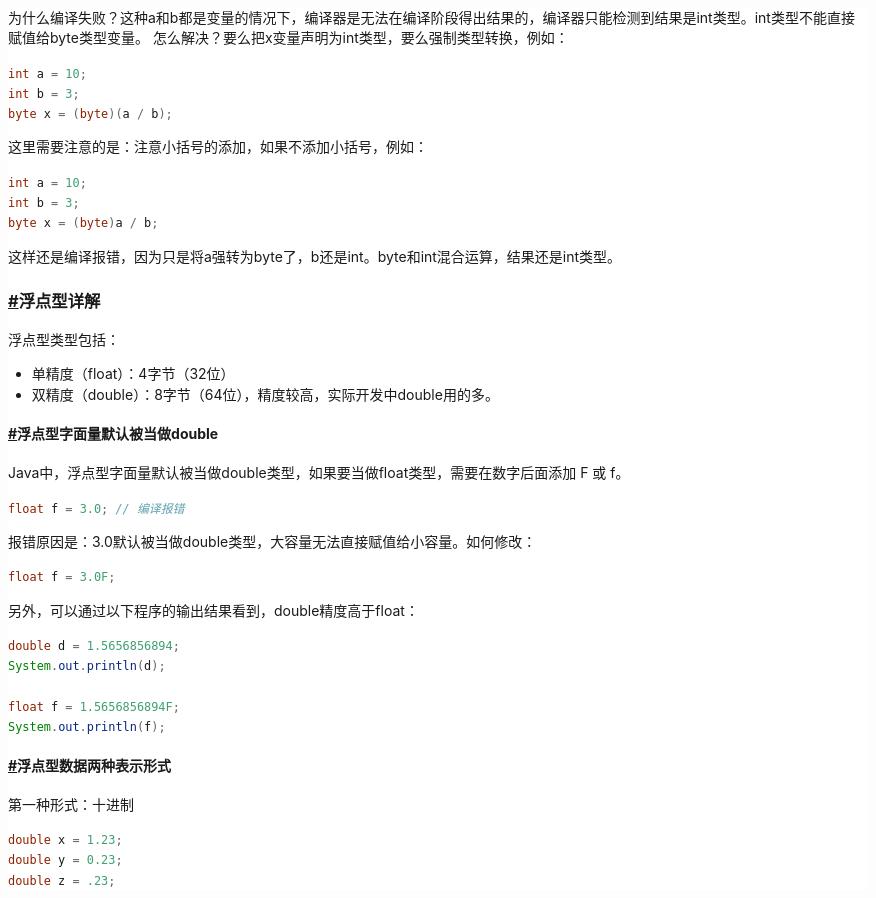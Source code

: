 为什么编译失败？这种a和b都是变量的情况下，编译器是无法在编译阶段得出结果的，编译器只能检测到结果是int类型。int类型不能直接赋值给byte类型变量。 怎么解决？要么把x变量声明为int类型，要么强制类型转换，例如：

```java
int a = 10;
int b = 3;
byte x = (byte)(a / b);
```

这里需要注意的是：注意小括号的添加，如果不添加小括号，例如：

```java
int a = 10;
int b = 3;
byte x = (byte)a / b;
```

这样还是编译报错，因为只是将a强转为byte了，b还是int。byte和int混合运算，结果还是int类型。

### [#](https://gaoziman.gitee.io/blogs/pages/7263a2/#浮点型详解)浮点型详解

浮点型类型包括：

- 单精度（float）：4字节（32位）
- 双精度（double）：8字节（64位），精度较高，实际开发中double用的多。

#### [#](https://gaoziman.gitee.io/blogs/pages/7263a2/#浮点型字面量默认被当做double)浮点型字面量默认被当做double

Java中，浮点型字面量默认被当做double类型，如果要当做float类型，需要在数字后面添加 F 或 f。

```java
float f = 3.0; // 编译报错
```

报错原因是：3.0默认被当做double类型，大容量无法直接赋值给小容量。如何修改：

```java
float f = 3.0F;
```

另外，可以通过以下程序的输出结果看到，double精度高于float：

```java
double d = 1.5656856894;
System.out.println(d);

float f = 1.5656856894F;
System.out.println(f);
```

#### [#](https://gaoziman.gitee.io/blogs/pages/7263a2/#浮点型数据两种表示形式)浮点型数据两种表示形式

第一种形式：十进制

```java
double x = 1.23;
double y = 0.23;
double z = .23;
```

